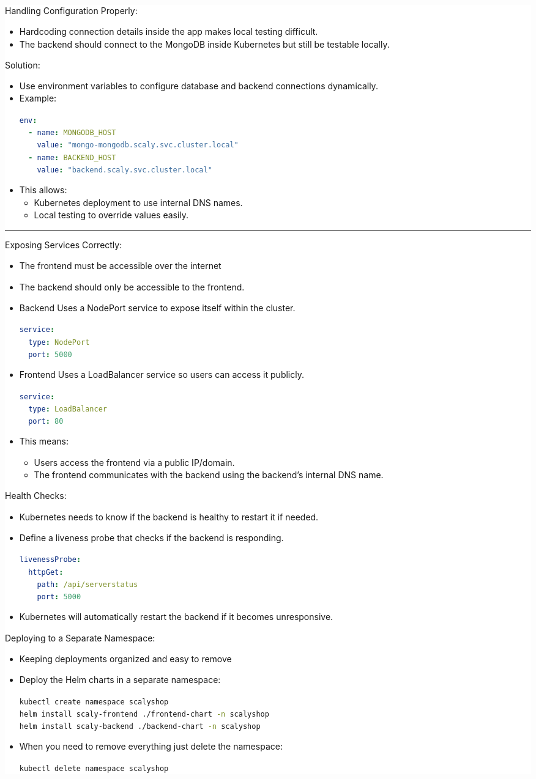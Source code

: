Handling Configuration Properly:
- Hardcoding connection details inside the app makes local testing difficult.
- The backend should connect to the MongoDB inside Kubernetes but still be testable locally.

Solution:
- Use environment variables to configure database and backend connections dynamically.
- Example:
  ```yaml
  env:
    - name: MONGODB_HOST
      value: "mongo-mongodb.scaly.svc.cluster.local"
    - name: BACKEND_HOST
      value: "backend.scaly.svc.cluster.local"
  ```
- This allows:
  - Kubernetes deployment to use internal DNS names.
  - Local testing to override values easily.

---

Exposing Services Correctly:
- The frontend must be accessible over the internet
- The backend should only be accessible to the frontend.

- Backend Uses a NodePort service to expose itself within the cluster.
  ```yaml
  service:
    type: NodePort
    port: 5000
  ```
- Frontend Uses a LoadBalancer service so users can access it publicly.
  ```yaml
  service:
    type: LoadBalancer
    port: 80
  ```
- This means:
  - Users access the frontend via a public IP/domain.
  - The frontend communicates with the backend using the backend’s internal DNS name.

Health Checks:
- Kubernetes needs to know if the backend is healthy to restart it if needed.

- Define a liveness probe that checks if the backend is responding.
  ```yaml
  livenessProbe:
    httpGet:
      path: /api/serverstatus
      port: 5000
  ```
- Kubernetes will automatically restart the backend if it becomes unresponsive.

Deploying to a Separate Namespace:
- Keeping deployments organized and easy to remove

- Deploy the Helm charts in a separate namespace:
  ```sh
  kubectl create namespace scalyshop
  helm install scaly-frontend ./frontend-chart -n scalyshop
  helm install scaly-backend ./backend-chart -n scalyshop
  ```
- When you need to remove everything just delete the namespace:
  ```sh
  kubectl delete namespace scalyshop
  ```
